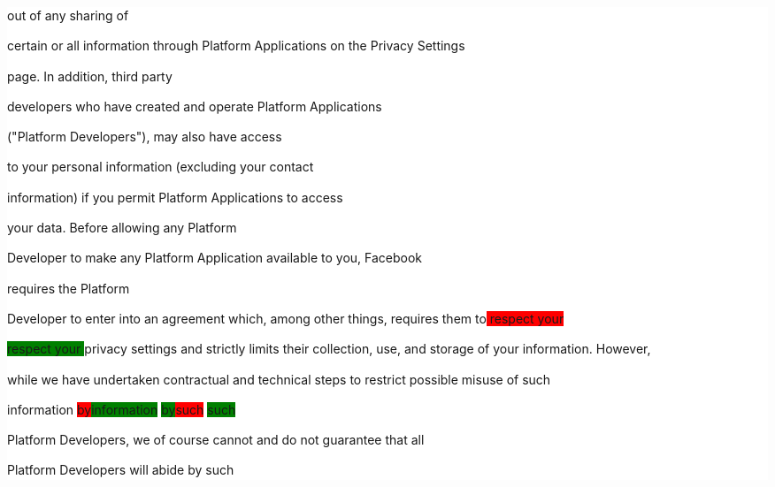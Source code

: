 
</span>out of any sharing of<span style="background-color: red;"> </span><span style="background-color: green;">


</span>certain or all information through Platform Applications on the Privacy Settings<span style="background-color: green;"> </span><span style="background-color: red;">


</span>page. In addition, third party<span style="background-color: red;"> </span><span style="background-color: green;">


</span>developers who have created and operate Platform Applications<span style="background-color: green;"> </span><span style="background-color: red;">


</span>("Platform Developers"), may also have access<span style="background-color: red;"> </span><span style="background-color: green;">


</span>to your personal information (excluding your contact<span style="background-color: green;"> </span><span style="background-color: red;">


</span>information) if you permit Platform Applications to access<span style="background-color: red;"> </span><span style="background-color: green;">


</span>your data. Before allowing any Platform<span style="background-color: green;"> </span><span style="background-color: red;">


</span>Developer to make any Platform Application available to you, Facebook<span style="background-color: red;"> </span><span style="background-color: green;">


</span>requires the Platform<span style="background-color: green;"> </span><span style="background-color: red;">


</span>Developer to enter into an agreement which, among other things, requires them to<span style="background-color: red;"> respect your</span>


<span style="background-color: green;">respect your </span>privacy settings and strictly limits their collection, use, and storage of your information. However,


while we have undertaken contractual and technical steps to restrict possible misuse of such<span style="background-color: red;">


information</span> <span style="background-color: red;">by</span><span style="background-color: green;">information</span> <span style="background-color: green;">by</span><span style="background-color: red;">such</span> <span style="background-color: green;">such


</span>Platform Developers, we of course cannot and do not guarantee that all<span style="background-color: green;"> </span><span style="background-color: red;">


</span>Platform Developers will abide by such<span style="background-color: red;"> </span><span style="background-color: green;">
